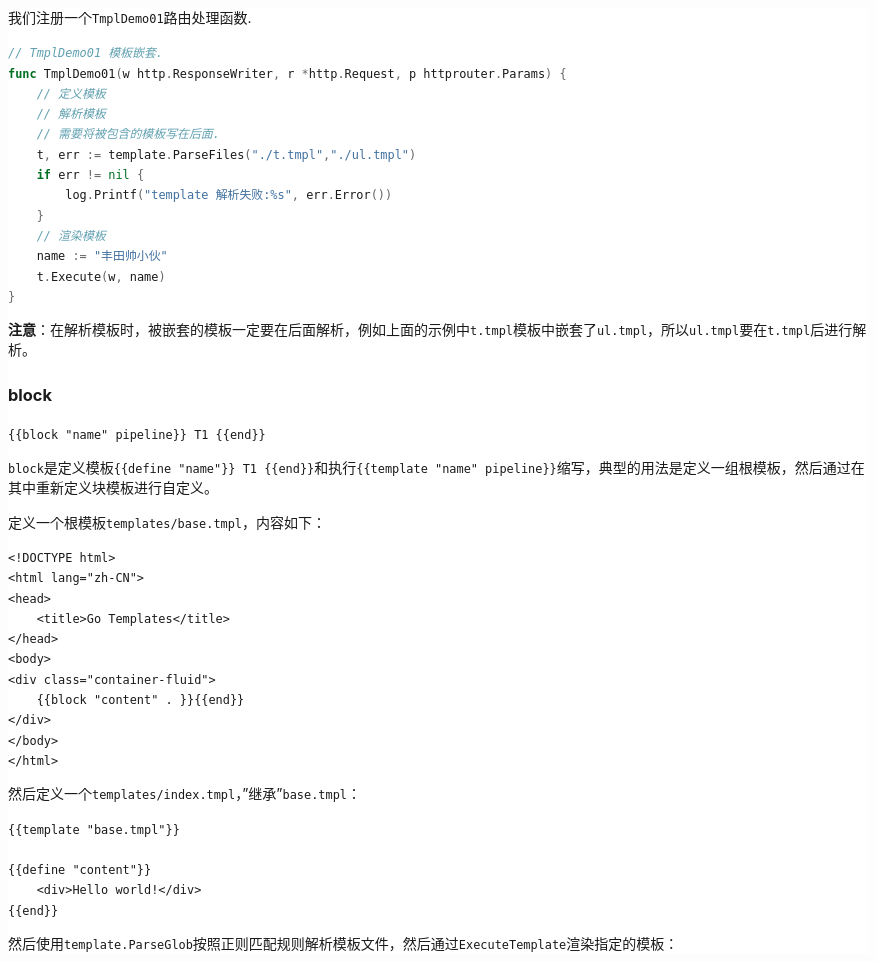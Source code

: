 我们注册一个`TmplDemo01`路由处理函数.

```go
// TmplDemo01 模板嵌套.
func TmplDemo01(w http.ResponseWriter, r *http.Request, p httprouter.Params) {
	// 定义模板
	// 解析模板
	// 需要将被包含的模板写在后面.
	t, err := template.ParseFiles("./t.tmpl","./ul.tmpl")
	if err != nil {
		log.Printf("template 解析失败:%s", err.Error())
	}
	// 渲染模板
	name := "丰田帅小伙"
	t.Execute(w, name)
}
```

**注意**：在解析模板时，被嵌套的模板一定要在后面解析，例如上面的示例中`t.tmpl`模板中嵌套了`ul.tmpl`，所以`ul.tmpl`要在`t.tmpl`后进行解析。

### block

```template
{{block "name" pipeline}} T1 {{end}}
```

`block`是定义模板`{{define "name"}} T1 {{end}}`和执行`{{template "name" pipeline}}`缩写，典型的用法是定义一组根模板，然后通过在其中重新定义块模板进行自定义。

定义一个根模板`templates/base.tmpl`，内容如下：

```template
<!DOCTYPE html>
<html lang="zh-CN">
<head>
    <title>Go Templates</title>
</head>
<body>
<div class="container-fluid">
    {{block "content" . }}{{end}}
</div>
</body>
</html>
```

然后定义一个`templates/index.tmpl`，”继承”`base.tmpl`：

```tempalte
{{template "base.tmpl"}}

{{define "content"}}
    <div>Hello world!</div>
{{end}}
```

然后使用`template.ParseGlob`按照正则匹配规则解析模板文件，然后通过`ExecuteTemplate`渲染指定的模板：
